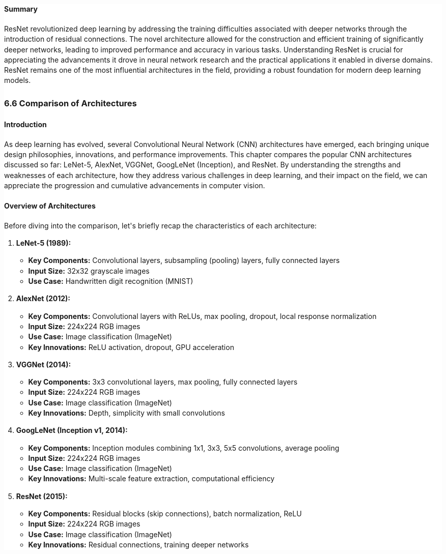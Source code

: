 #### Summary

ResNet revolutionized deep learning by addressing the training difficulties associated with deeper networks through the introduction of residual connections. The novel architecture allowed for the construction and efficient training of significantly deeper networks, leading to improved performance and accuracy in various tasks. Understanding ResNet is crucial for appreciating the advancements it drove in neural network research and the practical applications it enabled in diverse domains. ResNet remains one of the most influential architectures in the field, providing a robust foundation for modern deep learning models.

### 6.6 Comparison of Architectures

#### Introduction

As deep learning has evolved, several Convolutional Neural Network (CNN) architectures have emerged, each bringing unique design philosophies, innovations, and performance improvements. This chapter compares the popular CNN architectures discussed so far: LeNet-5, AlexNet, VGGNet, GoogLeNet (Inception), and ResNet. By understanding the strengths and weaknesses of each architecture, how they address various challenges in deep learning, and their impact on the field, we can appreciate the progression and cumulative advancements in computer vision.

#### Overview of Architectures

Before diving into the comparison, let's briefly recap the characteristics of each architecture:

1. **LeNet-5 (1989):** 
   - **Key Components:** Convolutional layers, subsampling (pooling) layers, fully connected layers
   - **Input Size:** 32x32 grayscale images
   - **Use Case:** Handwritten digit recognition (MNIST)

2. **AlexNet (2012):**
   - **Key Components:** Convolutional layers with ReLUs, max pooling, dropout, local response normalization
   - **Input Size:** 224x224 RGB images
   - **Use Case:** Image classification (ImageNet)
   - **Key Innovations:** ReLU activation, dropout, GPU acceleration

3. **VGGNet (2014):**
   - **Key Components:** 3x3 convolutional layers, max pooling, fully connected layers
   - **Input Size:** 224x224 RGB images
   - **Use Case:** Image classification (ImageNet)
   - **Key Innovations:** Depth, simplicity with small convolutions
   
4. **GoogLeNet (Inception v1, 2014):**
   - **Key Components:** Inception modules combining 1x1, 3x3, 5x5 convolutions, average pooling
   - **Input Size:** 224x224 RGB images
   - **Use Case:** Image classification (ImageNet)
   - **Key Innovations:** Multi-scale feature extraction, computational efficiency
   
5. **ResNet (2015):**
   - **Key Components:** Residual blocks (skip connections), batch normalization, ReLU
   - **Input Size:** 224x224 RGB images
   - **Use Case:** Image classification (ImageNet)
   - **Key Innovations:** Residual connections, training deeper networks
